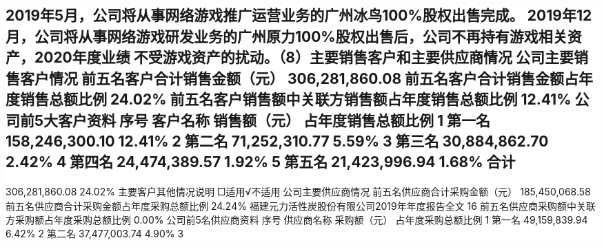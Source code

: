 2019年5月，公司将从事网络游戏推广运营业务的广州冰鸟100%股权出售完成。
2019年12月，公司将从事网络游戏研发业务的广州原力100%股权出售后，公司不再持有游戏相关资产，2020年度业绩
不受游戏资产的扰动。（8）主要销售客户和主要供应商情况
公司主要销售客户情况
前五名客户合计销售金额（元）
306,281,860.08
前五名客户合计销售金额占年度销售总额比例
24.02%
前五名客户销售额中关联方销售额占年度销售总额比例
12.41%
公司前5大客户资料
序号
客户名称
销售额（元）
占年度销售总额比例
1
第一名
158,246,300.10
12.41%
2
第二名
71,252,310.77
5.59%
3
第三名
30,884,862.70
2.42%
4
第四名
24,474,389.57
1.92%
5
第五名
21,423,996.94
1.68%
合计
--
306,281,860.08
24.02%
主要客户其他情况说明
□适用√不适用
公司主要供应商情况
前五名供应商合计采购金额（元）
185,450,068.58
前五名供应商合计采购金额占年度采购总额比例
24.24%
福建元力活性炭股份有限公司2019年年度报告全文
16
前五名供应商采购额中关联方采购额占年度采购总额比例
0.00%
公司前5名供应商资料
序号
供应商名称
采购额（元）
占年度采购总额比例
1
第一名
49,159,839.94
6.42%
2
第二名
37,477,003.74
4.90%
3
